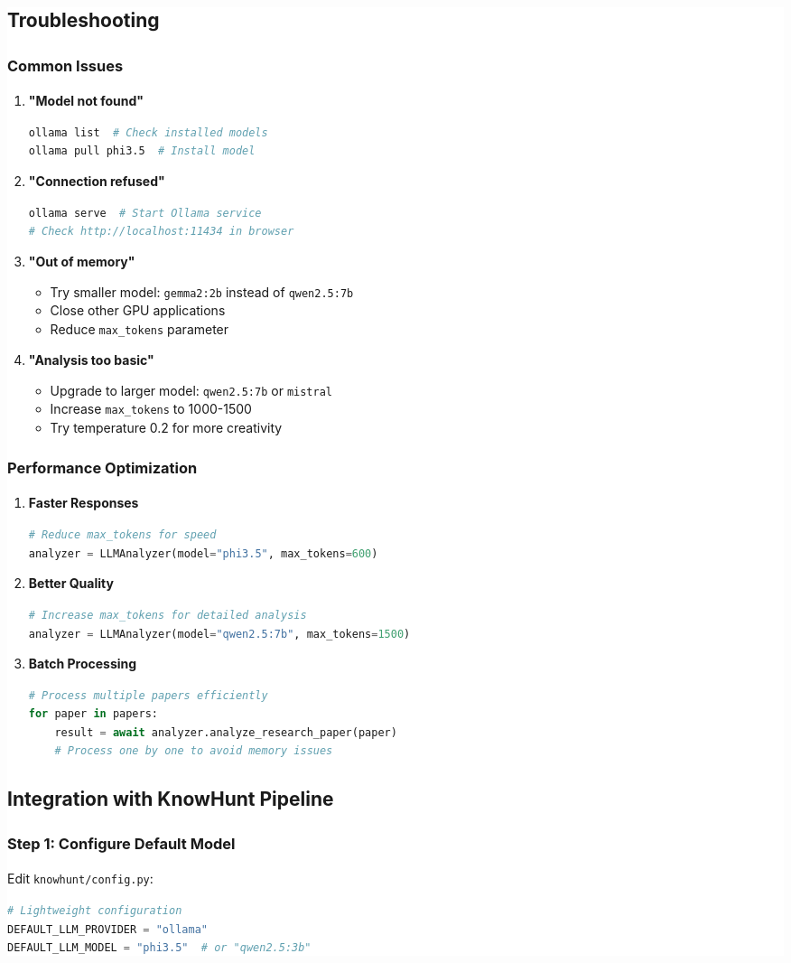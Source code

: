 ## Troubleshooting

### Common Issues

1. **"Model not found"**
   ```bash
   ollama list  # Check installed models
   ollama pull phi3.5  # Install model
   ```

2. **"Connection refused"**
   ```bash
   ollama serve  # Start Ollama service
   # Check http://localhost:11434 in browser
   ```

3. **"Out of memory"**
   - Try smaller model: `gemma2:2b` instead of `qwen2.5:7b`
   - Close other GPU applications
   - Reduce `max_tokens` parameter

4. **"Analysis too basic"**
   - Upgrade to larger model: `qwen2.5:7b` or `mistral`
   - Increase `max_tokens` to 1000-1500
   - Try temperature 0.2 for more creativity

### Performance Optimization

1. **Faster Responses**
   ```python
   # Reduce max_tokens for speed
   analyzer = LLMAnalyzer(model="phi3.5", max_tokens=600)
   ```

2. **Better Quality**
   ```python
   # Increase max_tokens for detailed analysis
   analyzer = LLMAnalyzer(model="qwen2.5:7b", max_tokens=1500)
   ```

3. **Batch Processing**
   ```python
   # Process multiple papers efficiently
   for paper in papers:
       result = await analyzer.analyze_research_paper(paper)
       # Process one by one to avoid memory issues
   ```

## Integration with KnowHunt Pipeline

### Step 1: Configure Default Model

Edit `knowhunt/config.py`:

```python
# Lightweight configuration
DEFAULT_LLM_PROVIDER = "ollama"
DEFAULT_LLM_MODEL = "phi3.5"  # or "qwen2.5:3b"
```
